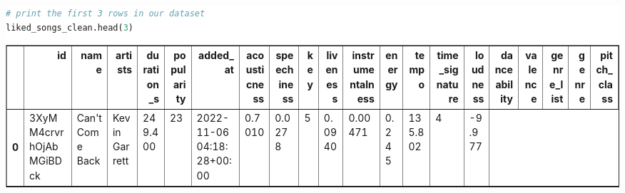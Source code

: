 
```python
# print the first 3 rows in our dataset
liked_songs_clean.head(3)
```




<div>
<style scoped>
    .dataframe tbody tr th:only-of-type {
        vertical-align: middle;
    }

    .dataframe tbody tr th {
        vertical-align: top;
    }

    .dataframe thead th {
        text-align: right;
    }
</style>
<table border="1" class="dataframe">
  <thead>
    <tr style="text-align: right;">
      <th></th>
      <th>id</th>
      <th>name</th>
      <th>artists</th>
      <th>duration_s</th>
      <th>popularity</th>
      <th>added_at</th>
      <th>acousticness</th>
      <th>speechiness</th>
      <th>key</th>
      <th>liveness</th>
      <th>instrumentalness</th>
      <th>energy</th>
      <th>tempo</th>
      <th>time_signature</th>
      <th>loudness</th>
      <th>danceability</th>
      <th>valence</th>
      <th>genre_list</th>
      <th>genre</th>
      <th>pitch_class</th>
    </tr>
  </thead>
  <tbody>
    <tr>
      <th>0</th>
      <td>3XyMM4crvrhOjAbMGiBDck</td>
      <td>Can't Come Back</td>
      <td>Kevin Garrett</td>
      <td>249.400</td>
      <td>23</td>
      <td>2022-11-06 04:18:28+00:00</td>
      <td>0.7010</td>
      <td>0.0278</td>
      <td>5</td>
      <td>0.0940</td>
      <td>0.00471</td>
      <td>0.245</td>
      <td>135.802</td>
      <td>4</td>
      <td>-9.977</td>